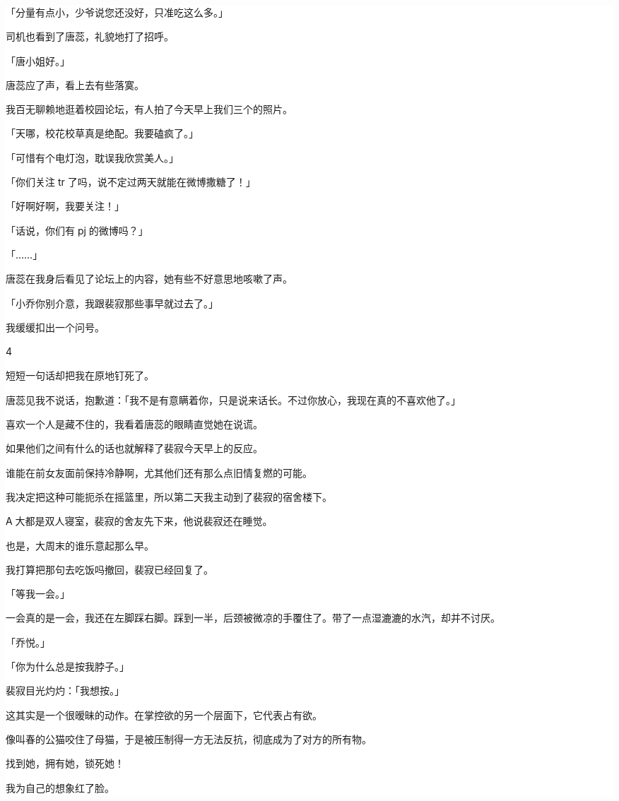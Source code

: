 「分量有点小，少爷说您还没好，只准吃这么多。」

司机也看到了唐蕊，礼貌地打了招呼。

「唐小姐好。」

唐蕊应了声，看上去有些落寞。

我百无聊赖地逛着校园论坛，有人拍了今天早上我们三个的照片。

「天哪，校花校草真是绝配。我要磕疯了。」

「可惜有个电灯泡，耽误我欣赏美人。」

「你们关注 tr 了吗，说不定过两天就能在微博撒糖了！」

「好啊好啊，我要关注！」

「话说，你们有 pj 的微博吗？」

「……」

唐蕊在我身后看见了论坛上的内容，她有些不好意思地咳嗽了声。

「小乔你别介意，我跟裴寂那些事早就过去了。」

我缓缓扣出一个问号。

4

短短一句话却把我在原地钉死了。

唐蕊见我不说话，抱歉道：「我不是有意瞒着你，只是说来话长。不过你放心，我现在真的不喜欢他了。」

喜欢一个人是藏不住的，我看着唐蕊的眼睛直觉她在说谎。

如果他们之间有什么的话也就解释了裴寂今天早上的反应。

谁能在前女友面前保持冷静啊，尤其他们还有那么点旧情复燃的可能。

我决定把这种可能扼杀在摇篮里，所以第二天我主动到了裴寂的宿舍楼下。

A 大都是双人寝室，裴寂的舍友先下来，他说裴寂还在睡觉。

也是，大周末的谁乐意起那么早。

我打算把那句去吃饭吗撤回，裴寂已经回复了。

「等我一会。」

一会真的是一会，我还在左脚踩右脚。踩到一半，后颈被微凉的手覆住了。带了一点湿漉漉的水汽，却并不讨厌。

「乔悦。」

「你为什么总是按我脖子。」

裴寂目光灼灼：「我想按。」

这其实是一个很暧昧的动作。在掌控欲的另一个层面下，它代表占有欲。

像叫春的公猫咬住了母猫，于是被压制得一方无法反抗，彻底成为了对方的所有物。

找到她，拥有她，锁死她！

我为自己的想象红了脸。

